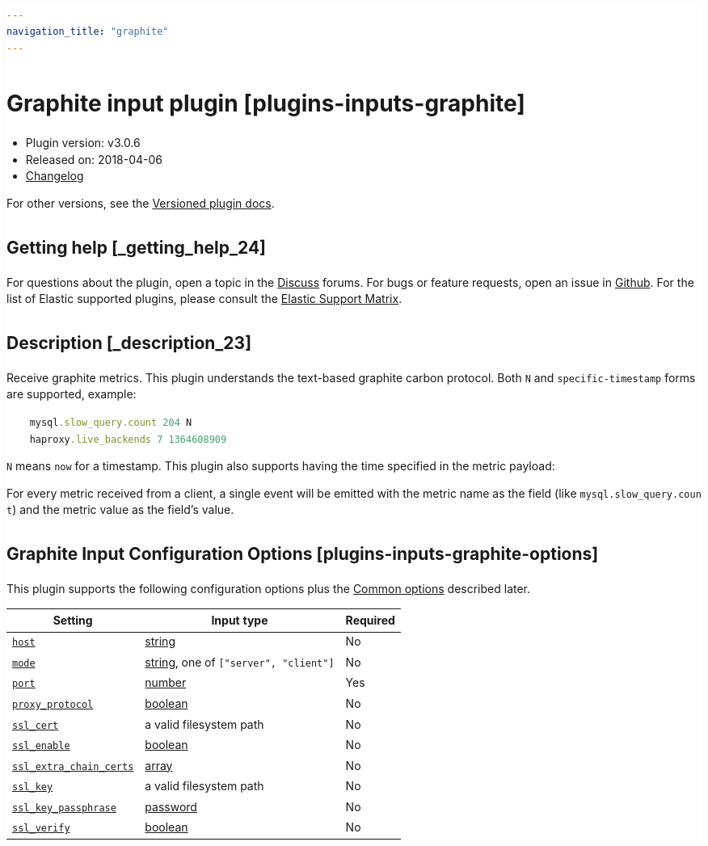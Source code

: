 ```yaml
---
navigation_title: "graphite"
---
```


# Graphite input plugin [plugins-inputs-graphite]


* Plugin version: v3.0.6
* Released on: 2018-04-06
* [Changelog](https://github.com/logstash-plugins/logstash-input-graphite/blob/v3.0.6/CHANGELOG.md)

For other versions, see the [Versioned plugin docs](https://www.elastic.co/guide/en/logstash-versioned-plugins/current/input-graphite-index.md).

## Getting help [_getting_help_24]

For questions about the plugin, open a topic in the [Discuss](http://discuss.elastic.co) forums. For bugs or feature requests, open an issue in [Github](https://github.com/logstash-plugins/logstash-input-graphite). For the list of Elastic supported plugins, please consult the [Elastic Support Matrix](https://www.elastic.co/support/matrix#logstash_plugins).


## Description [_description_23]

Receive graphite metrics. This plugin understands the text-based graphite carbon protocol. Both `N` and `specific-timestamp` forms are supported, example:

```ruby
    mysql.slow_query.count 204 N
    haproxy.live_backends 7 1364608909
```

`N` means `now` for a timestamp. This plugin also supports having the time specified in the metric payload:

For every metric received from a client, a single event will be emitted with the metric name as the field (like `mysql.slow_query.count`) and the metric value as the field’s value.


## Graphite Input Configuration Options [plugins-inputs-graphite-options]

This plugin supports the following configuration options plus the [Common options](plugins-inputs-graphite.md#plugins-inputs-graphite-common-options) described later.

| Setting | Input type | Required |
| --- | --- | --- |
| [`host`](plugins-inputs-graphite.md#plugins-inputs-graphite-host) | [string](introduction.md#string) | No |
| [`mode`](plugins-inputs-graphite.md#plugins-inputs-graphite-mode) | [string](introduction.md#string), one of `["server", "client"]` | No |
| [`port`](plugins-inputs-graphite.md#plugins-inputs-graphite-port) | [number](introduction.md#number) | Yes |
| [`proxy_protocol`](plugins-inputs-graphite.md#plugins-inputs-graphite-proxy_protocol) | [boolean](introduction.md#boolean) | No |
| [`ssl_cert`](plugins-inputs-graphite.md#plugins-inputs-graphite-ssl_cert) | a valid filesystem path | No |
| [`ssl_enable`](plugins-inputs-graphite.md#plugins-inputs-graphite-ssl_enable) | [boolean](introduction.md#boolean) | No |
| [`ssl_extra_chain_certs`](plugins-inputs-graphite.md#plugins-inputs-graphite-ssl_extra_chain_certs) | [array](introduction.md#array) | No |
| [`ssl_key`](plugins-inputs-graphite.md#plugins-inputs-graphite-ssl_key) | a valid filesystem path | No |
| [`ssl_key_passphrase`](plugins-inputs-graphite.md#plugins-inputs-graphite-ssl_key_passphrase) | [password](introduction.md#password) | No |
| [`ssl_verify`](plugins-inputs-graphite.md#plugins-inputs-graphite-ssl_verify) | [boolean](introduction.md#boolean) | No |
